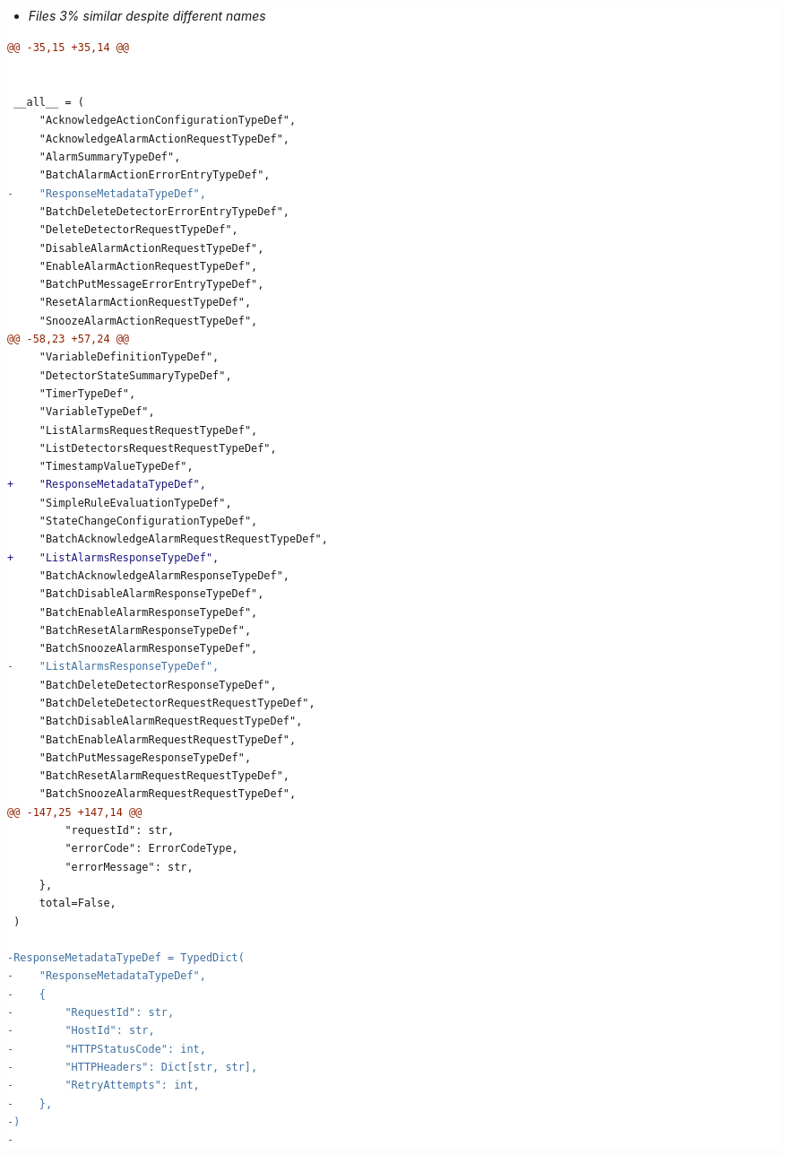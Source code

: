  * *Files 3% similar despite different names*

```diff
@@ -35,15 +35,14 @@
 
 
 __all__ = (
     "AcknowledgeActionConfigurationTypeDef",
     "AcknowledgeAlarmActionRequestTypeDef",
     "AlarmSummaryTypeDef",
     "BatchAlarmActionErrorEntryTypeDef",
-    "ResponseMetadataTypeDef",
     "BatchDeleteDetectorErrorEntryTypeDef",
     "DeleteDetectorRequestTypeDef",
     "DisableAlarmActionRequestTypeDef",
     "EnableAlarmActionRequestTypeDef",
     "BatchPutMessageErrorEntryTypeDef",
     "ResetAlarmActionRequestTypeDef",
     "SnoozeAlarmActionRequestTypeDef",
@@ -58,23 +57,24 @@
     "VariableDefinitionTypeDef",
     "DetectorStateSummaryTypeDef",
     "TimerTypeDef",
     "VariableTypeDef",
     "ListAlarmsRequestRequestTypeDef",
     "ListDetectorsRequestRequestTypeDef",
     "TimestampValueTypeDef",
+    "ResponseMetadataTypeDef",
     "SimpleRuleEvaluationTypeDef",
     "StateChangeConfigurationTypeDef",
     "BatchAcknowledgeAlarmRequestRequestTypeDef",
+    "ListAlarmsResponseTypeDef",
     "BatchAcknowledgeAlarmResponseTypeDef",
     "BatchDisableAlarmResponseTypeDef",
     "BatchEnableAlarmResponseTypeDef",
     "BatchResetAlarmResponseTypeDef",
     "BatchSnoozeAlarmResponseTypeDef",
-    "ListAlarmsResponseTypeDef",
     "BatchDeleteDetectorResponseTypeDef",
     "BatchDeleteDetectorRequestRequestTypeDef",
     "BatchDisableAlarmRequestRequestTypeDef",
     "BatchEnableAlarmRequestRequestTypeDef",
     "BatchPutMessageResponseTypeDef",
     "BatchResetAlarmRequestRequestTypeDef",
     "BatchSnoozeAlarmRequestRequestTypeDef",
@@ -147,25 +147,14 @@
         "requestId": str,
         "errorCode": ErrorCodeType,
         "errorMessage": str,
     },
     total=False,
 )
 
-ResponseMetadataTypeDef = TypedDict(
-    "ResponseMetadataTypeDef",
-    {
-        "RequestId": str,
-        "HostId": str,
-        "HTTPStatusCode": int,
-        "HTTPHeaders": Dict[str, str],
-        "RetryAttempts": int,
-    },
-)
-
```